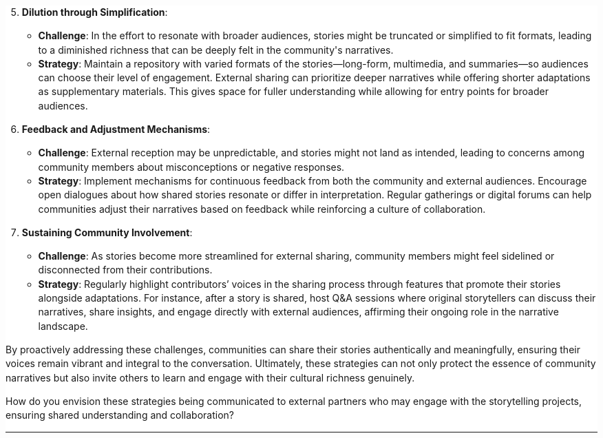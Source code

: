 5. **Dilution through Simplification**:
   - **Challenge**: In the effort to resonate with broader audiences, stories might be truncated or simplified to fit formats, leading to a diminished richness that can be deeply felt in the community's narratives.
   - **Strategy**: Maintain a repository with varied formats of the stories—long-form, multimedia, and summaries—so audiences can choose their level of engagement. External sharing can prioritize deeper narratives while offering shorter adaptations as supplementary materials. This gives space for fuller understanding while allowing for entry points for broader audiences.

6. **Feedback and Adjustment Mechanisms**:
   - **Challenge**: External reception may be unpredictable, and stories might not land as intended, leading to concerns among community members about misconceptions or negative responses.
   - **Strategy**: Implement mechanisms for continuous feedback from both the community and external audiences. Encourage open dialogues about how shared stories resonate or differ in interpretation. Regular gatherings or digital forums can help communities adjust their narratives based on feedback while reinforcing a culture of collaboration.

7. **Sustaining Community Involvement**:
   - **Challenge**: As stories become more streamlined for external sharing, community members might feel sidelined or disconnected from their contributions.
   - **Strategy**: Regularly highlight contributors’ voices in the sharing process through features that promote their stories alongside adaptations. For instance, after a story is shared, host Q&A sessions where original storytellers can discuss their narratives, share insights, and engage directly with external audiences, affirming their ongoing role in the narrative landscape.

By proactively addressing these challenges, communities can share their stories authentically and meaningfully, ensuring their voices remain vibrant and integral to the conversation. Ultimately, these strategies can not only protect the essence of community narratives but also invite others to learn and engage with their cultural richness genuinely. 

How do you envision these strategies being communicated to external partners who may engage with the storytelling projects, ensuring shared understanding and collaboration?

---

